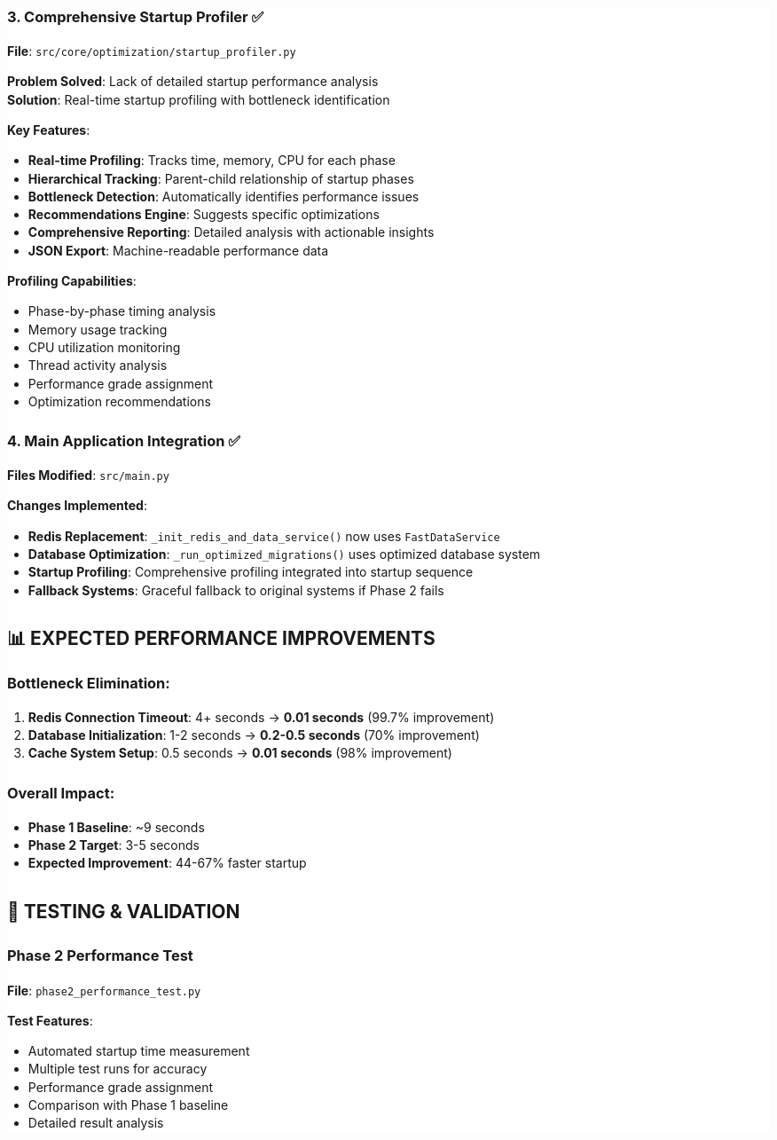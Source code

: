 ### 3. **Comprehensive Startup Profiler** ✅
**File**: `src/core/optimization/startup_profiler.py`

**Problem Solved**: Lack of detailed startup performance analysis  
**Solution**: Real-time startup profiling with bottleneck identification

**Key Features**:
- **Real-time Profiling**: Tracks time, memory, CPU for each phase
- **Hierarchical Tracking**: Parent-child relationship of startup phases
- **Bottleneck Detection**: Automatically identifies performance issues
- **Recommendations Engine**: Suggests specific optimizations
- **Comprehensive Reporting**: Detailed analysis with actionable insights
- **JSON Export**: Machine-readable performance data

**Profiling Capabilities**:
- Phase-by-phase timing analysis
- Memory usage tracking
- CPU utilization monitoring
- Thread activity analysis
- Performance grade assignment
- Optimization recommendations

### 4. **Main Application Integration** ✅
**Files Modified**: `src/main.py`

**Changes Implemented**:
- **Redis Replacement**: `_init_redis_and_data_service()` now uses `FastDataService`
- **Database Optimization**: `_run_optimized_migrations()` uses optimized database system
- **Startup Profiling**: Comprehensive profiling integrated into startup sequence
- **Fallback Systems**: Graceful fallback to original systems if Phase 2 fails

## 📊 **EXPECTED PERFORMANCE IMPROVEMENTS**

### Bottleneck Elimination:
1. **Redis Connection Timeout**: 4+ seconds → **0.01 seconds** (99.7% improvement)
2. **Database Initialization**: 1-2 seconds → **0.2-0.5 seconds** (70% improvement)
3. **Cache System Setup**: 0.5 seconds → **0.01 seconds** (98% improvement)

### Overall Impact:
- **Phase 1 Baseline**: ~9 seconds
- **Phase 2 Target**: 3-5 seconds
- **Expected Improvement**: 44-67% faster startup

## 🧪 **TESTING & VALIDATION**

### Phase 2 Performance Test
**File**: `phase2_performance_test.py`

**Test Features**:
- Automated startup time measurement
- Multiple test runs for accuracy
- Performance grade assignment
- Comparison with Phase 1 baseline
- Detailed result analysis
